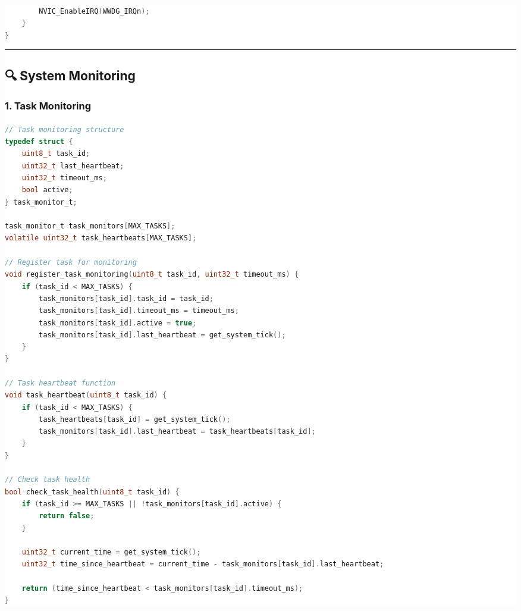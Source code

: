 ```c
        NVIC_EnableIRQ(WWDG_IRQn);
    }
}
```

---

## 🔍 **System Monitoring**

### **1. Task Monitoring**

```c
// Task monitoring structure
typedef struct {
    uint8_t task_id;
    uint32_t last_heartbeat;
    uint32_t timeout_ms;
    bool active;
} task_monitor_t;

task_monitor_t task_monitors[MAX_TASKS];
volatile uint32_t task_heartbeats[MAX_TASKS];

// Register task for monitoring
void register_task_monitoring(uint8_t task_id, uint32_t timeout_ms) {
    if (task_id < MAX_TASKS) {
        task_monitors[task_id].task_id = task_id;
        task_monitors[task_id].timeout_ms = timeout_ms;
        task_monitors[task_id].active = true;
        task_monitors[task_id].last_heartbeat = get_system_tick();
    }
}

// Task heartbeat function
void task_heartbeat(uint8_t task_id) {
    if (task_id < MAX_TASKS) {
        task_heartbeats[task_id] = get_system_tick();
        task_monitors[task_id].last_heartbeat = task_heartbeats[task_id];
    }
}

// Check task health
bool check_task_health(uint8_t task_id) {
    if (task_id >= MAX_TASKS || !task_monitors[task_id].active) {
        return false;
    }
    
    uint32_t current_time = get_system_tick();
    uint32_t time_since_heartbeat = current_time - task_monitors[task_id].last_heartbeat;
    
    return (time_since_heartbeat < task_monitors[task_id].timeout_ms);
}
```
